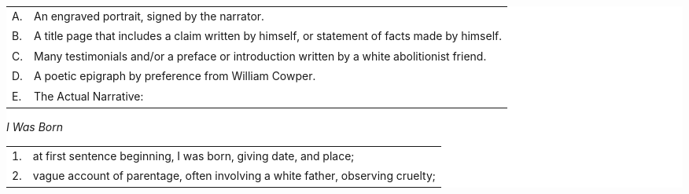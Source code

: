 <table border="0">
<tr>
<td>
A.
</td>
<td>
An engraved portrait, signed by the narrator.
</td>
</tr>
<tr>
<td>
B.
</td>
<td>
A title page that includes a claim written by himself, or statement of facts made by himself.
</td>
</tr>
<tr>
<td>
C.
</td>
<td>
Many testimonials and/or a preface or introduction written by a white abolitionist friend.
</td>
</tr>
<tr>
<td>
D.
</td>
<td>
A poetic epigraph by preference from William Cowper.
</td>
</tr>
<tr>
<td>
E.
</td>
<td>
The Actual Narrative:
</td>
</tr>
</table>
<dt>
<i>
I Was Born
</i>
<table border="0">
<tr>
<td>
1.
</td>
<td>
at first sentence beginning, I was born, giving date, and place;
</td>
</tr>
<tr>
<td>
2.
</td>
<td>
vague account of parentage, often involving a white father, observing cruelty;
</td>
</tr>
<tr>